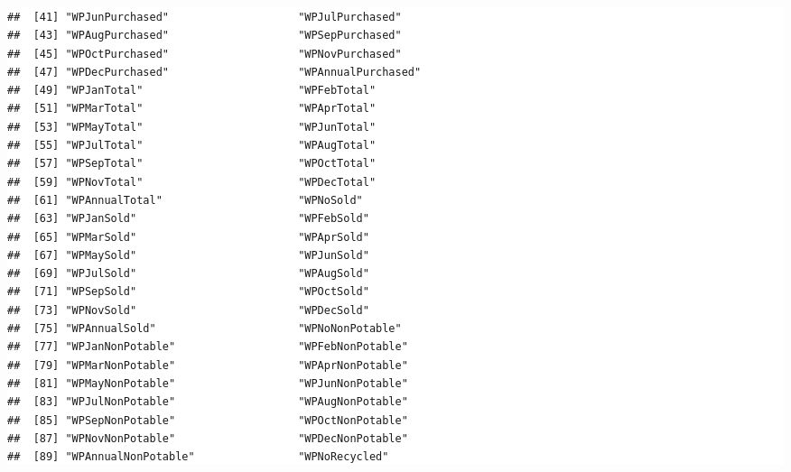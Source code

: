     ##  [41] "WPJunPurchased"                    "WPJulPurchased"                   
    ##  [43] "WPAugPurchased"                    "WPSepPurchased"                   
    ##  [45] "WPOctPurchased"                    "WPNovPurchased"                   
    ##  [47] "WPDecPurchased"                    "WPAnnualPurchased"                
    ##  [49] "WPJanTotal"                        "WPFebTotal"                       
    ##  [51] "WPMarTotal"                        "WPAprTotal"                       
    ##  [53] "WPMayTotal"                        "WPJunTotal"                       
    ##  [55] "WPJulTotal"                        "WPAugTotal"                       
    ##  [57] "WPSepTotal"                        "WPOctTotal"                       
    ##  [59] "WPNovTotal"                        "WPDecTotal"                       
    ##  [61] "WPAnnualTotal"                     "WPNoSold"                         
    ##  [63] "WPJanSold"                         "WPFebSold"                        
    ##  [65] "WPMarSold"                         "WPAprSold"                        
    ##  [67] "WPMaySold"                         "WPJunSold"                        
    ##  [69] "WPJulSold"                         "WPAugSold"                        
    ##  [71] "WPSepSold"                         "WPOctSold"                        
    ##  [73] "WPNovSold"                         "WPDecSold"                        
    ##  [75] "WPAnnualSold"                      "WPNoNonPotable"                   
    ##  [77] "WPJanNonPotable"                   "WPFebNonPotable"                  
    ##  [79] "WPMarNonPotable"                   "WPAprNonPotable"                  
    ##  [81] "WPMayNonPotable"                   "WPJunNonPotable"                  
    ##  [83] "WPJulNonPotable"                   "WPAugNonPotable"                  
    ##  [85] "WPSepNonPotable"                   "WPOctNonPotable"                  
    ##  [87] "WPNovNonPotable"                   "WPDecNonPotable"                  
    ##  [89] "WPAnnualNonPotable"                "WPNoRecycled"                     